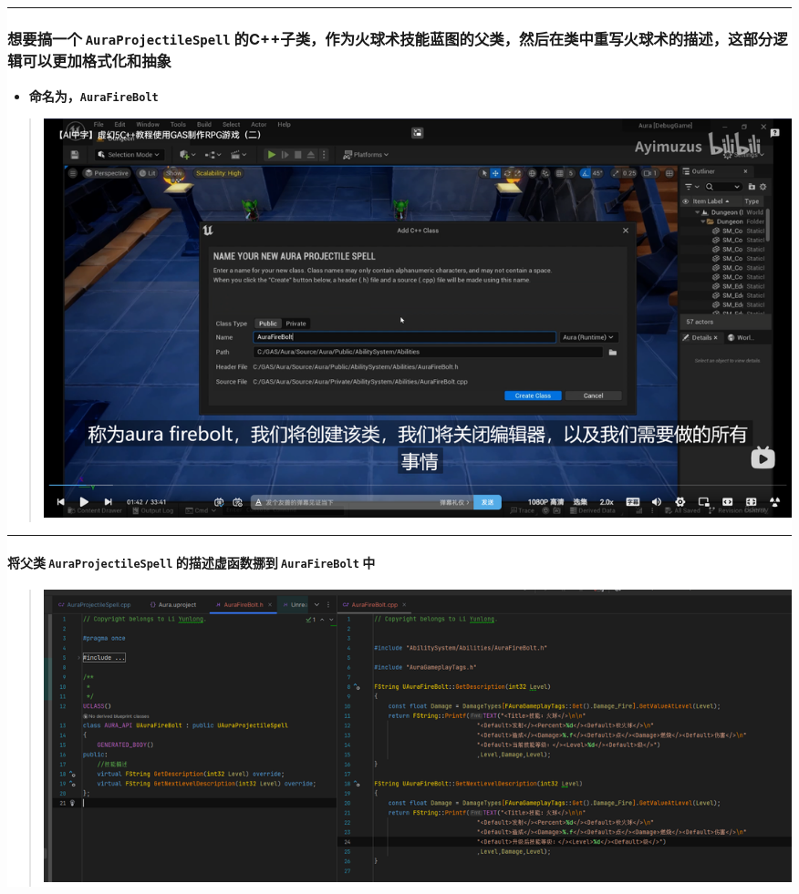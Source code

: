 

------

### 想要搞一个 `AuraProjectileSpell` 的C++子类，作为火球术技能蓝图的父类，然后在类中重写火球术的描述，这部分逻辑可以更加格式化和抽象

  - **命名为，`AuraFireBolt`**

>![img](./Image/GAS_143/25165450_05675d82-494f-467f-ada0-3d132785ac1c.png)


------

#### 将父类 `AuraProjectileSpell` 的描述虚函数挪到 `AuraFireBolt` 中

>![](./Image/GAS_143/image-20240927173535220.png)
